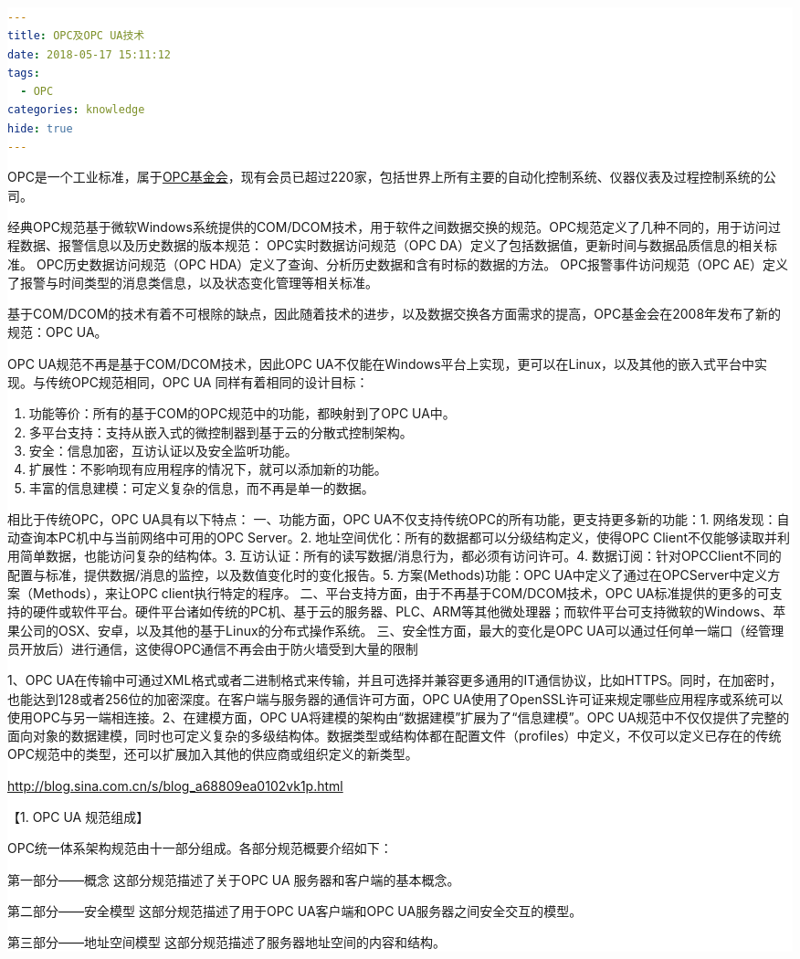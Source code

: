 ```yaml
---
title: OPC及OPC UA技术
date: 2018-05-17 15:11:12
tags:
  - OPC
categories: knowledge
hide: true
---
```


OPC是一个工业标准，属于[OPC基金会](https://opcfoundation.org/)，现有会员已超过220家，包括世界上所有主要的自动化控制系统、仪器仪表及过程控制系统的公司。

经典OPC规范基于微软Windows系统提供的COM/DCOM技术，用于软件之间数据交换的规范。OPC规范定义了几种不同的，用于访问过程数据、报警信息以及历史数据的版本规范：
OPC实时数据访问规范（OPC DA）定义了包括数据值，更新时间与数据品质信息的相关标准。
OPC历史数据访问规范（OPC HDA）定义了查询、分析历史数据和含有时标的数据的方法。
OPC报警事件访问规范（OPC AE）定义了报警与时间类型的消息类信息，以及状态变化管理等相关标准。

基于COM/DCOM的技术有着不可根除的缺点，因此随着技术的进步，以及数据交换各方面需求的提高，OPC基金会在2008年发布了新的规范：OPC UA。

OPC UA规范不再是基于COM/DCOM技术，因此OPC UA不仅能在Windows平台上实现，更可以在Linux，以及其他的嵌入式平台中实现。与传统OPC规范相同，OPC UA 同样有着相同的设计目标：
1. 功能等价：所有的基于COM的OPC规范中的功能，都映射到了OPC UA中。
2. 多平台支持：支持从嵌入式的微控制器到基于云的分散式控制架构。
3. 安全：信息加密，互访认证以及安全监听功能。
4. 扩展性：不影响现有应用程序的情况下，就可以添加新的功能。
5. 丰富的信息建模：可定义复杂的信息，而不再是单一的数据。

相比于传统OPC，OPC UA具有以下特点：
一、功能方面，OPC UA不仅支持传统OPC的所有功能，更支持更多新的功能：1. 网络发现：自动查询本PC机中与当前网络中可用的OPC Server。2. 地址空间优化：所有的数据都可以分级结构定义，使得OPC Client不仅能够读取并利用简单数据，也能访问复杂的结构体。3. 互访认证：所有的读写数据/消息行为，都必须有访问许可。4. 数据订阅：针对OPCClient不同的配置与标准，提供数据/消息的监控，以及数值变化时的变化报告。5. 方案(Methods)功能：OPC UA中定义了通过在OPCServer中定义方案（Methods），来让OPC client执行特定的程序。
二、平台支持方面，由于不再基于COM/DCOM技术，OPC UA标准提供的更多的可支持的硬件或软件平台。硬件平台诸如传统的PC机、基于云的服务器、PLC、ARM等其他微处理器；而软件平台可支持微软的Windows、苹果公司的OSX、安卓，以及其他的基于Linux的分布式操作系统。
三、安全性方面，最大的变化是OPC UA可以通过任何单一端口（经管理员开放后）进行通信，这使得OPC通信不再会由于防火墙受到大量的限制

1、OPC UA在传输中可通过XML格式或者二进制格式来传输，并且可选择并兼容更多通用的IT通信协议，比如HTTPS。同时，在加密时，也能达到128或者256位的加密深度。在客户端与服务器的通信许可方面，OPC UA使用了OpenSSL许可证来规定哪些应用程序或系统可以使用OPC与另一端相连接。2、在建模方面，OPC UA将建模的架构由“数据建模”扩展为了“信息建模”。OPC UA规范中不仅仅提供了完整的面向对象的数据建模，同时也可定义复杂的多级结构体。数据类型或结构体都在配置文件（profiles）中定义，不仅可以定义已存在的传统OPC规范中的类型，还可以扩展加入其他的供应商或组织定义的新类型。

http://blog.sina.com.cn/s/blog_a68809ea0102vk1p.html

【1. OPC UA 规范组成】

 

OPC统一体系架构规范由十一部分组成。各部分规范概要介绍如下：

 
第一部分——概念
这部分规范描述了关于OPC UA 服务器和客户端的基本概念。

第二部分——安全模型
这部分规范描述了用于OPC UA客户端和OPC UA服务器之间安全交互的模型。

第三部分——地址空间模型
这部分规范描述了服务器地址空间的内容和结构。

